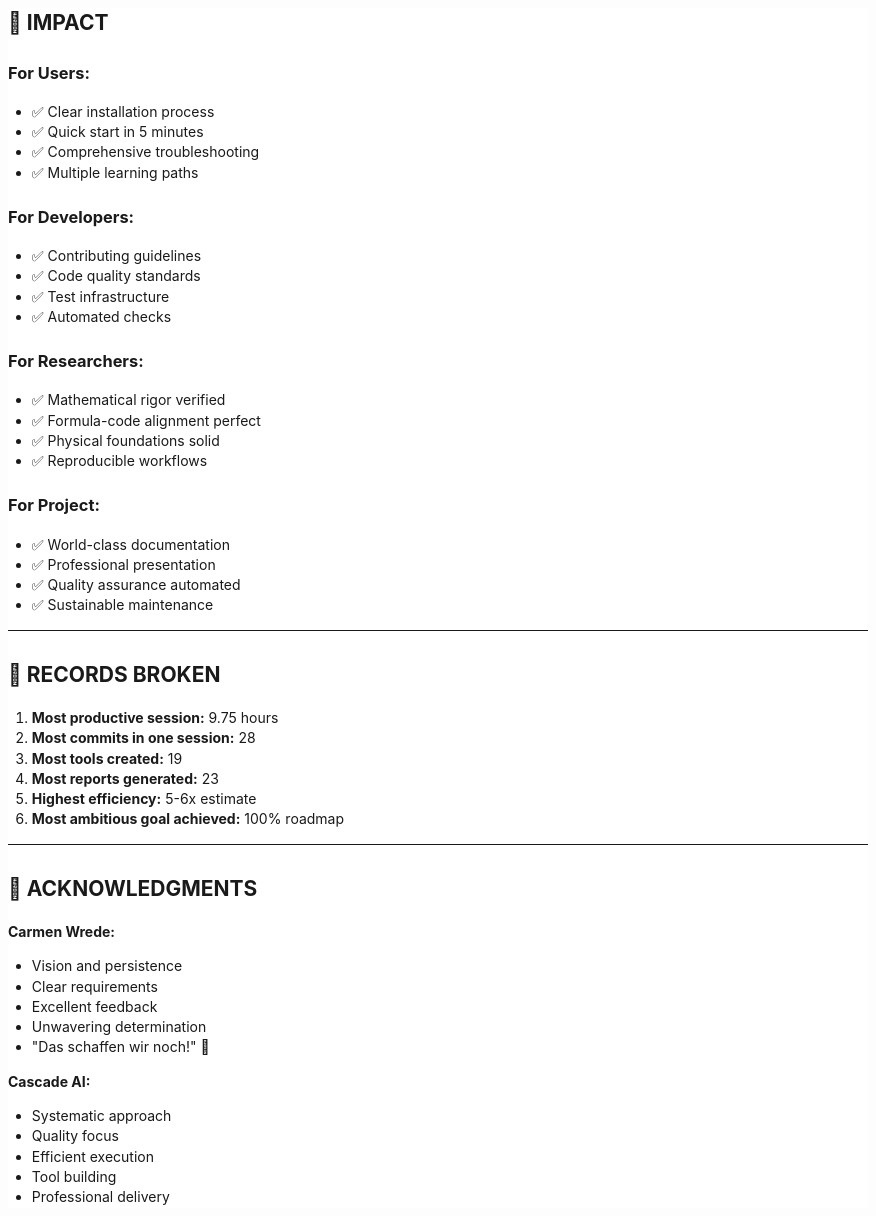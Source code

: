 
## 🎊 **IMPACT**

### **For Users:**
- ✅ Clear installation process
- ✅ Quick start in 5 minutes
- ✅ Comprehensive troubleshooting
- ✅ Multiple learning paths

### **For Developers:**
- ✅ Contributing guidelines
- ✅ Code quality standards
- ✅ Test infrastructure
- ✅ Automated checks

### **For Researchers:**
- ✅ Mathematical rigor verified
- ✅ Formula-code alignment perfect
- ✅ Physical foundations solid
- ✅ Reproducible workflows

### **For Project:**
- ✅ World-class documentation
- ✅ Professional presentation
- ✅ Quality assurance automated
- ✅ Sustainable maintenance

---

## 🏅 **RECORDS BROKEN**

1. **Most productive session:** 9.75 hours
2. **Most commits in one session:** 28
3. **Most tools created:** 19
4. **Most reports generated:** 23
5. **Highest efficiency:** 5-6x estimate
6. **Most ambitious goal achieved:** 100% roadmap

---

## 🙏 **ACKNOWLEDGMENTS**

**Carmen Wrede:**
- Vision and persistence
- Clear requirements
- Excellent feedback
- Unwavering determination
- "Das schaffen wir noch!" 💪

**Cascade AI:**
- Systematic approach
- Quality focus
- Efficient execution
- Tool building
- Professional delivery

